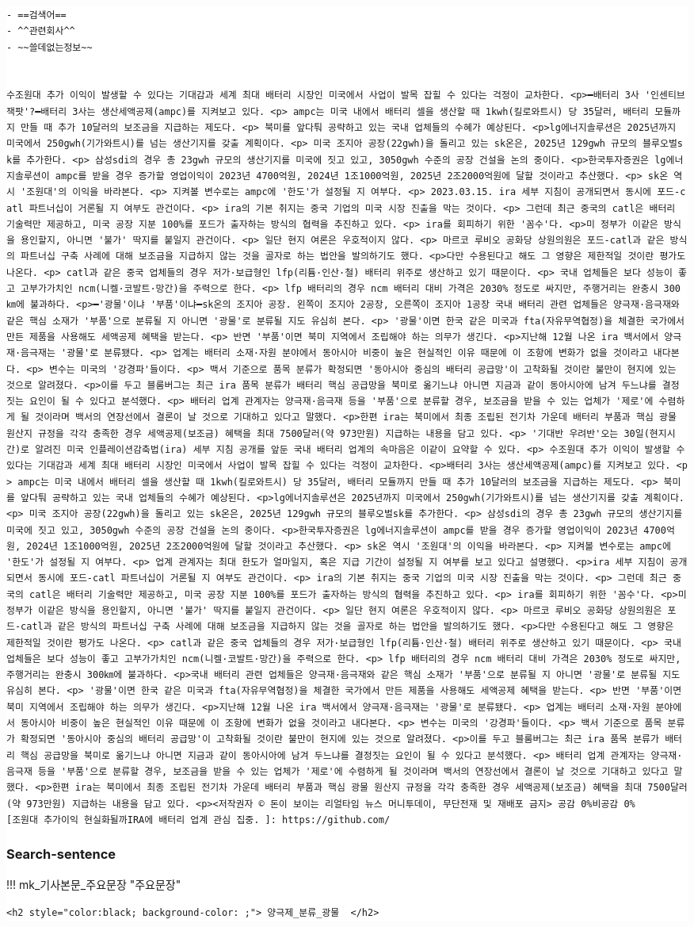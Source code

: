     - ==검색어==  
    - ^^관련회사^^  
    - ~~쓸데없는정보~~  
    
    
    수조원대 추가 이익이 발생할 수 있다는 기대감과 세계 최대 배터리 시장인 미국에서 사업이 발목 잡힐 수 있다는 걱정이 교차한다. <p>━배터리 3사 '인센티브 잭팟'?━배터리 3사는 생산세액공제(ampc)를 지켜보고 있다. <p> ampc는 미국 내에서 배터리 셀을 생산할 때 1kwh(킬로와트시) 당 35달러, 배터리 모듈까지 만들 때 추가 10달러의 보조금을 지급하는 제도다. <p> 북미를 앞다퉈 공략하고 있는 국내 업체들의 수혜가 예상된다. <p>lg에너지솔루션은 2025년까지 미국에서 250gwh(기가와트시)를 넘는 생산기지를 갖출 계획이다. <p> 미국 조지아 공장(22gwh)을 돌리고 있는 sk온은, 2025년 129gwh 규모의 블루오벌sk를 추가한다. <p> 삼성sdi의 경우 총 23gwh 규모의 생산기지를 미국에 짓고 있고, 3050gwh 수준의 공장 건설을 논의 중이다. <p>한국투자증권은 lg에너지솔루션이 ampc를 받을 경우 증가할 영업이익이 2023년 4700억원, 2024년 1조1000억원, 2025년 2조2000억원에 달할 것이라고 추산했다. <p> sk온 역시 '조원대'의 이익을 바라본다. <p> 지켜볼 변수로는 ampc에 '한도'가 설정될 지 여부다. <p> 2023.03.15. ira 세부 지침이 공개되면서 동시에 포드-catl 파트너십이 거론될 지 여부도 관건이다. <p> ira의 기본 취지는 중국 기업의 미국 시장 진출을 막는 것이다. <p> 그런데 최근 중국의 catl은 배터리 기술력만 제공하고, 미국 공장 지분 100%를 포드가 출자하는 방식의 협력을 추진하고 있다. <p> ira를 회피하기 위한 '꼼수'다. <p>미 정부가 이같은 방식을 용인할지, 아니면 '불가' 딱지를 붙일지 관건이다. <p> 일단 현지 여론은 우호적이지 않다. <p> 마르코 루비오 공화당 상원의원은 포드-catl과 같은 방식의 파트너십 구축 사례에 대해 보조금을 지급하지 않는 것을 골자로 하는 법안을 발의하기도 했다. <p>다만 수용된다고 해도 그 영향은 제한적일 것이란 평가도 나온다. <p> catl과 같은 중국 업체들의 경우 저가·보급형인 lfp(리튬·인산·철) 배터리 위주로 생산하고 있기 때문이다. <p> 국내 업체들은 보다 성능이 좋고 고부가가치인 ncm(니켈·코발트·망간)을 주력으로 한다. <p> lfp 배터리의 경우 ncm 배터리 대비 가격은 2030% 정도로 싸지만, 주행거리는 완충시 300㎞에 불과하다. <p>━'광물'이냐 '부품'이냐━sk온의 조지아 공장. 왼쪽이 조지아 2공장, 오른쪽이 조지아 1공장 국내 배터리 관련 업체들은 양극재·음극재와 같은 핵심 소재가 '부품'으로 분류될 지 아니면 '광물'로 분류될 지도 유심히 본다. <p> '광물'이면 한국 같은 미국과 fta(자유무역협정)을 체결한 국가에서 만든 제품을 사용해도 세액공제 혜택을 받는다. <p> 반면 '부품'이면 북미 지역에서 조립해야 하는 의무가 생긴다. <p>지난해 12월 나온 ira 백서에서 양극재·음극재는 '광물'로 분류됐다. <p> 업계는 배터리 소재·자원 분야에서 동아시아 비중이 높은 현실적인 이유 때문에 이 조항에 변화가 없을 것이라고 내다본다. <p> 변수는 미국의 '강경파'들이다. <p> 백서 기준으로 품목 분류가 확정되면 '동아시아 중심의 배터리 공급망'이 고착화될 것이란 불만이 현지에 있는 것으로 알려졌다. <p>이를 두고 블룸버그는 최근 ira 품목 분류가 배터리 핵심 공급망을 북미로 옮기느냐 아니면 지금과 같이 동아시아에 남겨 두느냐를 결정짓는 요인이 될 수 있다고 분석했다. <p> 배터리 업계 관계자는 양극재·음극재 등을 '부품'으로 분류할 경우, 보조금을 받을 수 있는 업체가 '제로'에 수렴하게 될 것이라며 백서의 연장선에서 결론이 날 것으로 기대하고 있다고 말했다. <p>한편 ira는 북미에서 최종 조립된 전기차 가운데 배터리 부품과 핵심 광물 원산지 규정을 각각 충족한 경우 세액공제(보조금) 혜택을 최대 7500달러(약 973만원) 지급하는 내용을 담고 있다. <p> '기대반 우려반'오는 30일(현지시간)로 알려진 미국 인플레이션감축법(ira) 세부 지침 공개를 앞둔 국내 배터리 업계의 속마음은 이같이 요약할 수 있다. <p> 수조원대 추가 이익이 발생할 수 있다는 기대감과 세계 최대 배터리 시장인 미국에서 사업이 발목 잡힐 수 있다는 걱정이 교차한다. <p>배터리 3사는 생산세액공제(ampc)를 지켜보고 있다. <p> ampc는 미국 내에서 배터리 셀을 생산할 때 1kwh(킬로와트시) 당 35달러, 배터리 모듈까지 만들 때 추가 10달러의 보조금을 지급하는 제도다. <p> 북미를 앞다퉈 공략하고 있는 국내 업체들의 수혜가 예상된다. <p>lg에너지솔루션은 2025년까지 미국에서 250gwh(기가와트시)를 넘는 생산기지를 갖출 계획이다. <p> 미국 조지아 공장(22gwh)을 돌리고 있는 sk온은, 2025년 129gwh 규모의 블루오벌sk를 추가한다. <p> 삼성sdi의 경우 총 23gwh 규모의 생산기지를 미국에 짓고 있고, 3050gwh 수준의 공장 건설을 논의 중이다. <p>한국투자증권은 lg에너지솔루션이 ampc를 받을 경우 증가할 영업이익이 2023년 4700억원, 2024년 1조1000억원, 2025년 2조2000억원에 달할 것이라고 추산했다. <p> sk온 역시 '조원대'의 이익을 바라본다. <p> 지켜볼 변수로는 ampc에 '한도'가 설정될 지 여부다. <p> 업계 관계자는 최대 한도가 얼마일지, 혹은 지급 기간이 설정될 지 여부를 보고 있다고 설명했다. <p>ira 세부 지침이 공개되면서 동시에 포드-catl 파트너십이 거론될 지 여부도 관건이다. <p> ira의 기본 취지는 중국 기업의 미국 시장 진출을 막는 것이다. <p> 그런데 최근 중국의 catl은 배터리 기술력만 제공하고, 미국 공장 지분 100%를 포드가 출자하는 방식의 협력을 추진하고 있다. <p> ira를 회피하기 위한 '꼼수'다. <p>미 정부가 이같은 방식을 용인할지, 아니면 '불가' 딱지를 붙일지 관건이다. <p> 일단 현지 여론은 우호적이지 않다. <p> 마르코 루비오 공화당 상원의원은 포드-catl과 같은 방식의 파트너십 구축 사례에 대해 보조금을 지급하지 않는 것을 골자로 하는 법안을 발의하기도 했다. <p>다만 수용된다고 해도 그 영향은 제한적일 것이란 평가도 나온다. <p> catl과 같은 중국 업체들의 경우 저가·보급형인 lfp(리튬·인산·철) 배터리 위주로 생산하고 있기 때문이다. <p> 국내 업체들은 보다 성능이 좋고 고부가가치인 ncm(니켈·코발트·망간)을 주력으로 한다. <p> lfp 배터리의 경우 ncm 배터리 대비 가격은 2030% 정도로 싸지만, 주행거리는 완충시 300㎞에 불과하다. <p>국내 배터리 관련 업체들은 양극재·음극재와 같은 핵심 소재가 '부품'으로 분류될 지 아니면 '광물'로 분류될 지도 유심히 본다. <p> '광물'이면 한국 같은 미국과 fta(자유무역협정)을 체결한 국가에서 만든 제품을 사용해도 세액공제 혜택을 받는다. <p> 반면 '부품'이면 북미 지역에서 조립해야 하는 의무가 생긴다. <p>지난해 12월 나온 ira 백서에서 양극재·음극재는 '광물'로 분류됐다. <p> 업계는 배터리 소재·자원 분야에서 동아시아 비중이 높은 현실적인 이유 때문에 이 조항에 변화가 없을 것이라고 내다본다. <p> 변수는 미국의 '강경파'들이다. <p> 백서 기준으로 품목 분류가 확정되면 '동아시아 중심의 배터리 공급망'이 고착화될 것이란 불만이 현지에 있는 것으로 알려졌다. <p>이를 두고 블룸버그는 최근 ira 품목 분류가 배터리 핵심 공급망을 북미로 옮기느냐 아니면 지금과 같이 동아시아에 남겨 두느냐를 결정짓는 요인이 될 수 있다고 분석했다. <p> 배터리 업계 관계자는 양극재·음극재 등을 '부품'으로 분류할 경우, 보조금을 받을 수 있는 업체가 '제로'에 수렴하게 될 것이라며 백서의 연장선에서 결론이 날 것으로 기대하고 있다고 말했다. <p>한편 ira는 북미에서 최종 조립된 전기차 가운데 배터리 부품과 핵심 광물 원산지 규정을 각각 충족한 경우 세액공제(보조금) 혜택을 최대 7500달러(약 973만원) 지급하는 내용을 담고 있다. <p><저작권자 © 돈이 보이는 리얼타임 뉴스 머니투데이, 무단전재 및 재배포 금지> 공감 0%비공감 0%  
    [조원대 추가이익 현실화될까IRA에 배터리 업계 관심 집중. ]: https://github.com/
            
### Search-sentence
!!! mk_기사본문_주요문장 "주요문장"
    

    <h2 style="color:black; background-color: ;"> 양극제_분류_광물  </h2>

[Insiders]: ../readme.md
[list]: #list-syntax
[block syntax]: #block-syntax
[Insiders]: ../readme.md
[list]: #list-syntax
[block syntax]: #block-syntax
[Insiders]: ../readme.md
[list]: #list-syntax
[block syntax]: #block-syntax
[Insiders]: ../readme.md
[list]: #list-syntax
[block syntax]: #block-syntax
[Insiders]: ../readme.md
[list]: #list-syntax
[block syntax]: #block-syntax
[Insiders]: ../readme.md
[list]: #list-syntax
[block syntax]: #block-syntax
[Insiders]: ../readme.md
[list]: #list-syntax
[block syntax]: #block-syntax
[Insiders]: ../readme.md
[list]: #list-syntax
[block syntax]: #block-syntax